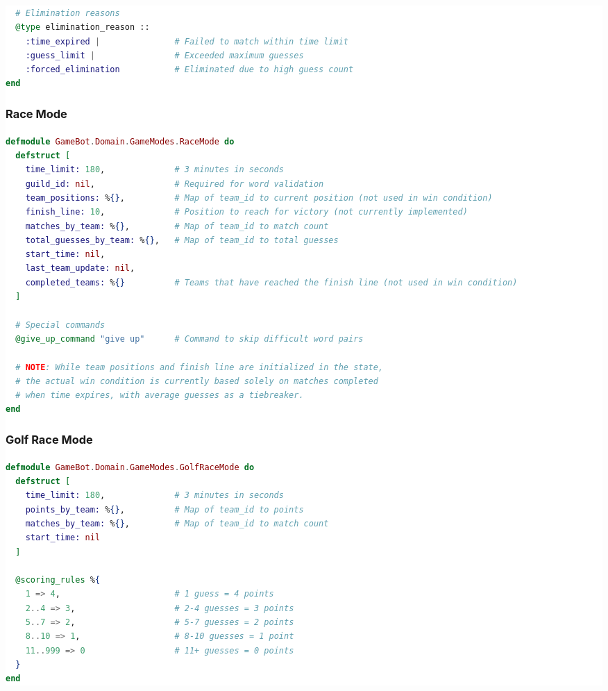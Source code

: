 ```elixir
  # Elimination reasons
  @type elimination_reason ::
    :time_expired |               # Failed to match within time limit
    :guess_limit |                # Exceeded maximum guesses
    :forced_elimination           # Eliminated due to high guess count
end
```

### Race Mode
```elixir
defmodule GameBot.Domain.GameModes.RaceMode do
  defstruct [
    time_limit: 180,              # 3 minutes in seconds
    guild_id: nil,                # Required for word validation
    team_positions: %{},          # Map of team_id to current position (not used in win condition)
    finish_line: 10,              # Position to reach for victory (not currently implemented)
    matches_by_team: %{},         # Map of team_id to match count
    total_guesses_by_team: %{},   # Map of team_id to total guesses
    start_time: nil,
    last_team_update: nil,
    completed_teams: %{}          # Teams that have reached the finish line (not used in win condition)
  ]
  
  # Special commands
  @give_up_command "give up"      # Command to skip difficult word pairs
  
  # NOTE: While team positions and finish line are initialized in the state,
  # the actual win condition is currently based solely on matches completed 
  # when time expires, with average guesses as a tiebreaker.
end
```

### Golf Race Mode
```elixir
defmodule GameBot.Domain.GameModes.GolfRaceMode do
  defstruct [
    time_limit: 180,              # 3 minutes in seconds
    points_by_team: %{},          # Map of team_id to points
    matches_by_team: %{},         # Map of team_id to match count
    start_time: nil
  ]

  @scoring_rules %{
    1 => 4,                       # 1 guess = 4 points
    2..4 => 3,                    # 2-4 guesses = 3 points
    5..7 => 2,                    # 5-7 guesses = 2 points
    8..10 => 1,                   # 8-10 guesses = 1 point
    11..999 => 0                  # 11+ guesses = 0 points
  }
end
```
